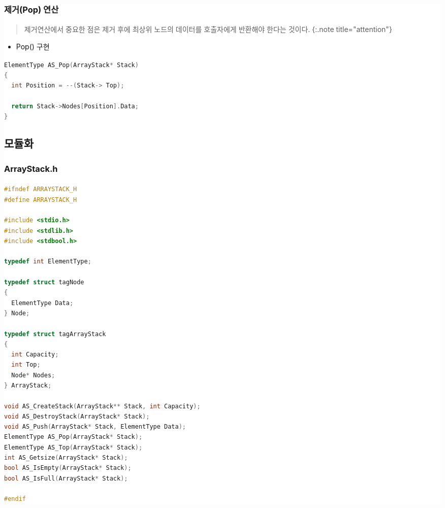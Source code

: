 ### 제거(Pop) 연산

> 제거연산에서 중요한 점은 제거 후에 최상위 노드의 데이터를 호출자에게 반환해야 한다는 것이다.
{:.note title="attention"}

* Pop() 구현

```c
ElementType AS_Pop(ArrayStack* Stack)
{
  int Position = --(Stack-> Top);

  return Stack->Nodes[Position].Data;
}
```

## 모듈화

### ArrayStack.h

```c
#ifndef ARRAYSTACK_H
#define ARRAYSTACK_H

#include <stdio.h>
#include <stdlib.h>
#include <stdbool.h>

typedef int ElementType;

typedef struct tagNode
{
  ElementType Data;
} Node;

typedef struct tagArrayStack
{
  int Capacity;
  int Top;
  Node* Nodes;
} ArrayStack;

void AS_CreateStack(ArrayStack** Stack, int Capacity);
void AS_DestroyStack(ArrayStack* Stack);
void AS_Push(ArrayStack* Stack, ElementType Data);
ElementType AS_Pop(ArrayStack* Stack);
ElementType AS_Top(ArrayStack* Stack);
int AS_Getsize(ArrayStack* Stack);
bool AS_IsEmpty(ArrayStack* Stack);
bool AS_IsFull(ArrayStack* Stack);

#endif
```
